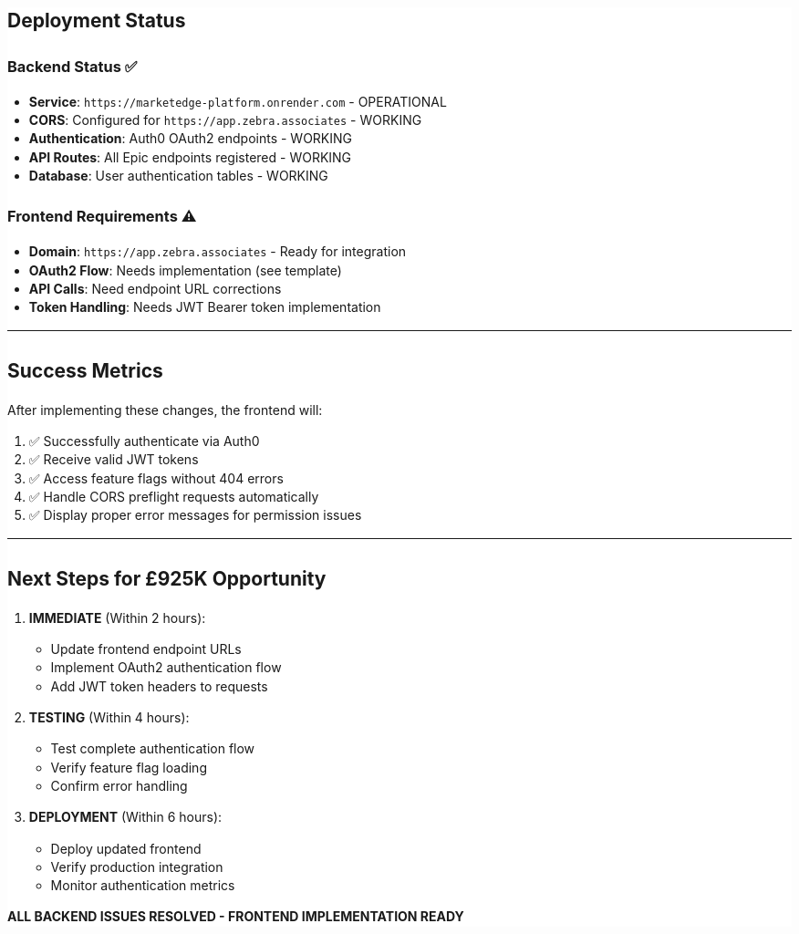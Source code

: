 ## **Deployment Status**

### **Backend Status** ✅
- **Service**: `https://marketedge-platform.onrender.com` - OPERATIONAL
- **CORS**: Configured for `https://app.zebra.associates` - WORKING
- **Authentication**: Auth0 OAuth2 endpoints - WORKING
- **API Routes**: All Epic endpoints registered - WORKING
- **Database**: User authentication tables - WORKING

### **Frontend Requirements** ⚠️ 
- **Domain**: `https://app.zebra.associates` - Ready for integration
- **OAuth2 Flow**: Needs implementation (see template)
- **API Calls**: Need endpoint URL corrections
- **Token Handling**: Needs JWT Bearer token implementation

---

## **Success Metrics**

After implementing these changes, the frontend will:
1. ✅ Successfully authenticate via Auth0
2. ✅ Receive valid JWT tokens
3. ✅ Access feature flags without 404 errors
4. ✅ Handle CORS preflight requests automatically
5. ✅ Display proper error messages for permission issues

---

## **Next Steps for £925K Opportunity**

1. **IMMEDIATE** (Within 2 hours):
   - Update frontend endpoint URLs
   - Implement OAuth2 authentication flow
   - Add JWT token headers to requests

2. **TESTING** (Within 4 hours):
   - Test complete authentication flow
   - Verify feature flag loading
   - Confirm error handling

3. **DEPLOYMENT** (Within 6 hours):
   - Deploy updated frontend
   - Verify production integration
   - Monitor authentication metrics

**ALL BACKEND ISSUES RESOLVED - FRONTEND IMPLEMENTATION READY**